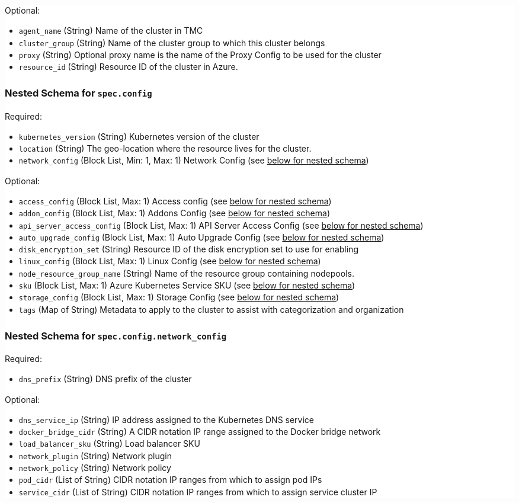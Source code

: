 Optional:

- `agent_name` (String) Name of the cluster in TMC
- `cluster_group` (String) Name of the cluster group to which this cluster belongs
- `proxy` (String) Optional proxy name is the name of the Proxy Config to be used for the cluster
- `resource_id` (String) Resource ID of the cluster in Azure.

<a id="nestedblock--spec--config"></a>
### Nested Schema for `spec.config`

Required:

- `kubernetes_version` (String) Kubernetes version of the cluster
- `location` (String) The geo-location where the resource lives for the cluster.
- `network_config` (Block List, Min: 1, Max: 1) Network Config (see [below for nested schema](#nestedblock--spec--config--network_config))

Optional:

- `access_config` (Block List, Max: 1) Access config (see [below for nested schema](#nestedblock--spec--config--access_config))
- `addon_config` (Block List, Max: 1) Addons Config (see [below for nested schema](#nestedblock--spec--config--addon_config))
- `api_server_access_config` (Block List, Max: 1) API Server Access Config (see [below for nested schema](#nestedblock--spec--config--api_server_access_config))
- `auto_upgrade_config` (Block List, Max: 1) Auto Upgrade Config (see [below for nested schema](#nestedblock--spec--config--auto_upgrade_config))
- `disk_encryption_set` (String) Resource ID of the disk encryption set to use for enabling
- `linux_config` (Block List, Max: 1) Linux Config (see [below for nested schema](#nestedblock--spec--config--linux_config))
- `node_resource_group_name` (String) Name of the resource group containing nodepools.
- `sku` (Block List, Max: 1) Azure Kubernetes Service SKU (see [below for nested schema](#nestedblock--spec--config--sku))
- `storage_config` (Block List, Max: 1) Storage Config (see [below for nested schema](#nestedblock--spec--config--storage_config))
- `tags` (Map of String) Metadata to apply to the cluster to assist with categorization and organization

<a id="nestedblock--spec--config--network_config"></a>
### Nested Schema for `spec.config.network_config`

Required:

- `dns_prefix` (String) DNS prefix of the cluster

Optional:

- `dns_service_ip` (String) IP address assigned to the Kubernetes DNS service
- `docker_bridge_cidr` (String) A CIDR notation IP range assigned to the Docker bridge network
- `load_balancer_sku` (String) Load balancer SKU
- `network_plugin` (String) Network plugin
- `network_policy` (String) Network policy
- `pod_cidr` (List of String) CIDR notation IP ranges from which to assign pod IPs
- `service_cidr` (List of String) CIDR notation IP ranges from which to assign service cluster IP
